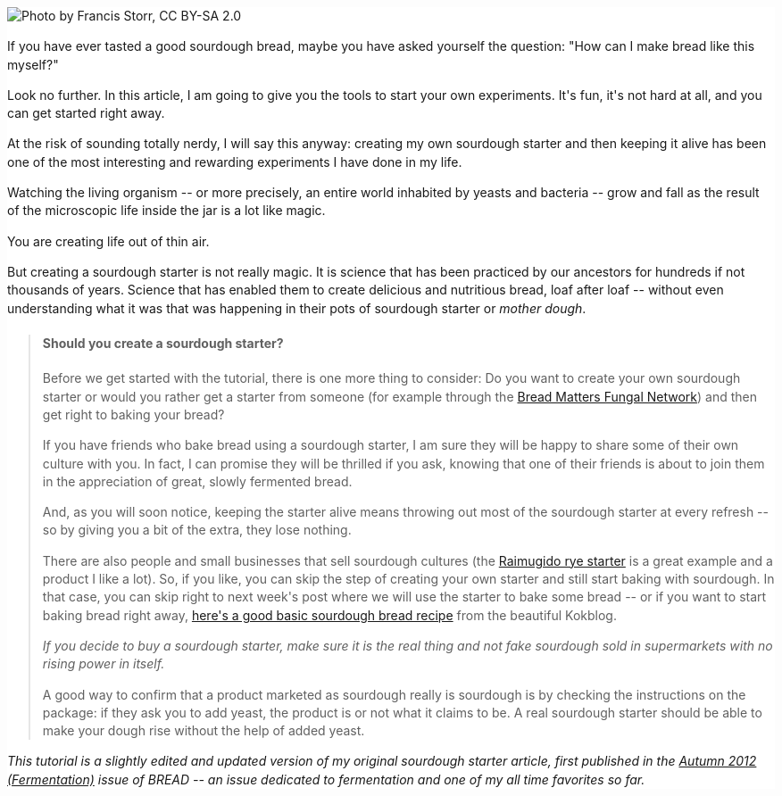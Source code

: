 
![Photo by Francis Storr, CC BY-SA 2.0](/breadmagazine/assets/blog/5201841233_aa927004c2_b-1024x675-1.jpg)

If you have ever tasted a good sourdough bread, maybe you have asked yourself the question: "How can I make bread like this myself?"

Look no further. In this article, I am going to give you the tools to start your own experiments. It's fun, it's not hard at all, and you can get started right away.

At the risk of sounding totally nerdy, I will say this anyway: creating my own sourdough starter and then keeping it alive has been one of the most interesting and rewarding experiments I have done in my life.

Watching the living organism -- or more precisely, an entire world inhabited by yeasts and bacteria -- grow and fall as the result of the microscopic life inside the jar is a lot like magic.

You are creating life out of thin air.

But creating a sourdough starter is not really magic. It is science that has been practiced by our ancestors for hundreds if not thousands of years. Science that has enabled them to create delicious and nutritious bread, loaf after loaf -- without even understanding what it was that was happening in their pots of sourdough starter or _mother dough_.

> #### Should you create a sourdough starter?
>
> Before we get started with the tutorial, there is one more thing to consider: Do you want to create your own sourdough starter or would you rather get a starter from someone (for example through the [Bread Matters Fungal Network](http://www.fungalnetwork.com/register/)) and then get right to baking your bread?
>
> If you have friends who bake bread using a sourdough starter, I am sure they will be happy to share some of their own culture with you. In fact, I can promise they will be thrilled if you ask, knowing that one of their friends is about to join them in the appreciation of great, slowly fermented bread.
>
> And, as you will soon notice, keeping the starter alive means throwing out most of the sourdough starter at every refresh -- so by giving you a bit of the extra, they lose nothing.
>
> There are also people and small businesses that sell sourdough cultures (the [Raimugido rye starter](http://facebook.com/Raimugido) is a great example and a product I like a lot). So, if you like, you can skip the step of creating your own starter and still start baking with sourdough. In that case, you can skip right to next week's post where we will use the starter to bake some bread -- or if you want to start baking bread right away, [here's a good basic sourdough bread recipe](http://kokblog.johannak.com/6769/) from the beautiful Kokblog.
>
> _If you decide to buy a sourdough starter, make sure it is the real thing and not fake sourdough sold in supermarkets with no rising power in itself._
>
> A good way to confirm that a product marketed as sourdough really is sourdough is by checking the instructions on the package: if they ask you to add yeast, the product is or not what it claims to be. A real sourdough starter should be able to make your dough rise without the help of added yeast.

_This tutorial is a slightly edited and updated version of my original sourdough starter article, first published in the [Autumn 2012 (Fermentation)](https://bread-magazine.com/issue/issue-3/) issue of BREAD -- an issue dedicated to fermentation and one of my all time favorites so far._
